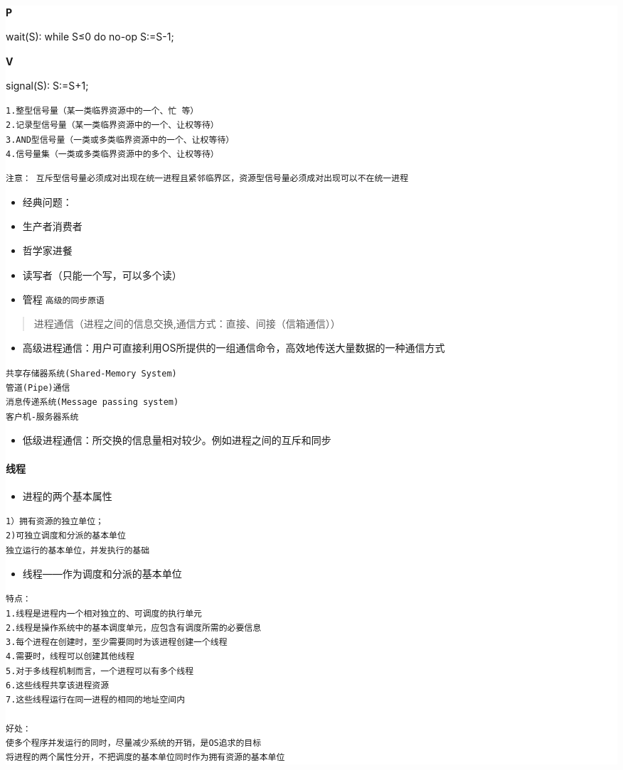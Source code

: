**P** 

wait(S): while S≤0 do no-op S∶=S-1;

**V**

signal(S): S∶=S+1;

```
1.整型信号量（某一类临界资源中的一个、忙 等）
2.记录型信号量（某一类临界资源中的一个、让权等待）
3.AND型信号量（一类或多类临界资源中的一个、让权等待）
4.信号量集（一类或多类临界资源中的多个、让权等待）
```

`注意：
互斥型信号量必须成对出现在统一进程且紧邻临界区，资源型信号量必须成对出现可以不在统一进程`

- 经典问题：
- 生产者消费者
- 哲学家进餐
- 读写者（只能一个写，可以多个读）

- 管程
`高级的同步原语`

> 进程通信（进程之间的信息交换,通信方式：直接、间接（信箱通信））
- 高级进程通信：用户可直接利用OS所提供的一组通信命令，高效地传送大量数据的一种通信方式
```
共享存储器系统(Shared-Memory System)
管道(Pipe)通信
消息传递系统(Message passing system)
客户机-服务器系统
```
- 低级进程通信：所交换的信息量相对较少。例如进程之间的互斥和同步

#### 线程
- 进程的两个基本属性
```
1）拥有资源的独立单位；
2)可独立调度和分派的基本单位
独立运行的基本单位，并发执行的基础
```

- 线程——作为调度和分派的基本单位

```
特点：
1.线程是进程内一个相对独立的、可调度的执行单元
2.线程是操作系统中的基本调度单元，应包含有调度所需的必要信息
3.每个进程在创建时，至少需要同时为该进程创建一个线程
4.需要时，线程可以创建其他线程
5.对于多线程机制而言，一个进程可以有多个线程
6.这些线程共享该进程资源
7.这些线程运行在同一进程的相同的地址空间内

好处：
使多个程序并发运行的同时，尽量减少系统的开销，是OS追求的目标
将进程的两个属性分开，不把调度的基本单位同时作为拥有资源的基本单位
```
